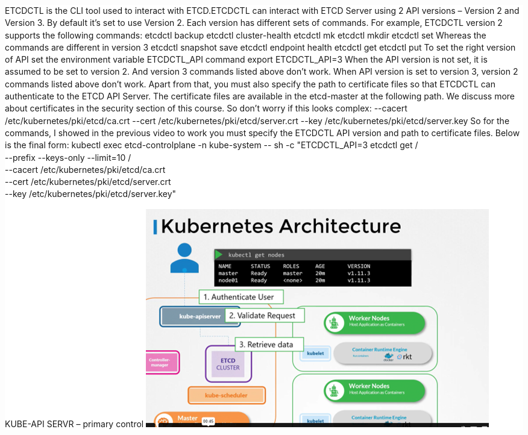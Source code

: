 

ETCDCTL is the CLI tool used to interact with ETCD.ETCDCTL can interact with ETCD Server using 2 API versions – Version 2 and Version 3. By default it’s set to use Version 2. Each version has different sets of commands.
For example, ETCDCTL version 2 supports the following commands:
etcdctl backup
etcdctl cluster-health
etcdctl mk
etcdctl mkdir
etcdctl set
Whereas the commands are different in version 3
etcdctl snapshot save
etcdctl endpoint health
etcdctl get
etcdctl put
To set the right version of API set the environment variable ETCDCTL_API command
export ETCDCTL_API=3
When the API version is not set, it is assumed to be set to version 2. And version 3 commands listed above don’t work. When API version is set to version 3, version 2 commands listed above don’t work.
Apart from that, you must also specify the path to certificate files so that ETCDCTL can authenticate to the ETCD API Server. The certificate files are available in the etcd-master at the following path. We discuss more about certificates in the security section of this course. So don’t worry if this looks complex:
--cacert /etc/kubernetes/pki/etcd/ca.crt
--cert /etc/kubernetes/pki/etcd/server.crt
--key /etc/kubernetes/pki/etcd/server.key
So for the commands, I showed in the previous video to work you must specify the ETCDCTL API version and path to certificate files. Below is the final form:
kubectl exec etcd-controlplane -n kube-system -- sh -c "ETCDCTL_API=3 etcdctl get / \
  --prefix --keys-only --limit=10 / \
  --cacert /etc/kubernetes/pki/etcd/ca.crt \
  --cert /etc/kubernetes/pki/etcd/server.crt \
  --key /etc/kubernetes/pki/etcd/server.key"


KUBE-API SERVR – primary control 
![alt text](image-23.png)
 